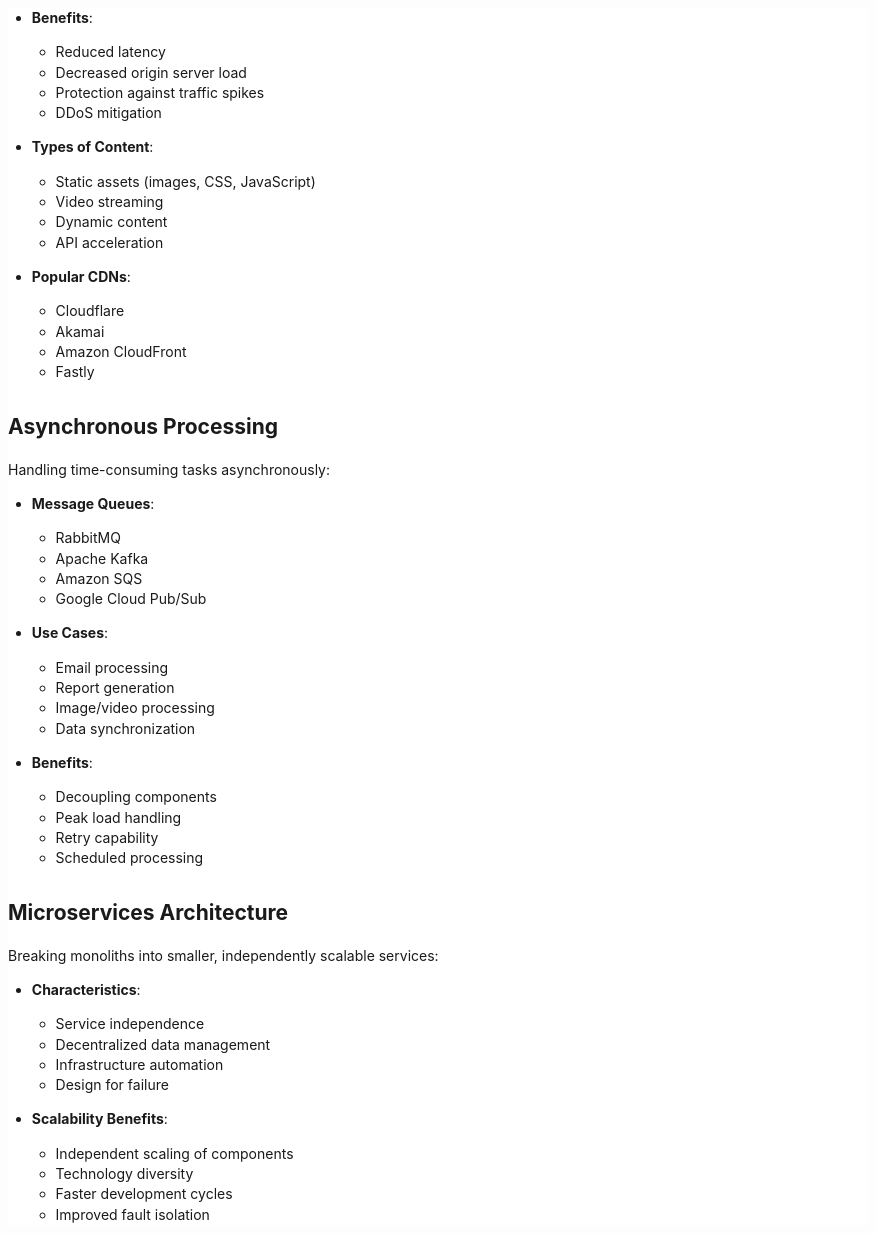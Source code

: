- **Benefits**:
  - Reduced latency
  - Decreased origin server load
  - Protection against traffic spikes
  - DDoS mitigation

- **Types of Content**:
  - Static assets (images, CSS, JavaScript)
  - Video streaming
  - Dynamic content
  - API acceleration

- **Popular CDNs**:
  - Cloudflare
  - Akamai
  - Amazon CloudFront
  - Fastly

## Asynchronous Processing

Handling time-consuming tasks asynchronously:

- **Message Queues**:
  - RabbitMQ
  - Apache Kafka
  - Amazon SQS
  - Google Cloud Pub/Sub

- **Use Cases**:
  - Email processing
  - Report generation
  - Image/video processing
  - Data synchronization

- **Benefits**:
  - Decoupling components
  - Peak load handling
  - Retry capability
  - Scheduled processing

## Microservices Architecture

Breaking monoliths into smaller, independently scalable services:

- **Characteristics**:
  - Service independence
  - Decentralized data management
  - Infrastructure automation
  - Design for failure

- **Scalability Benefits**:
  - Independent scaling of components
  - Technology diversity
  - Faster development cycles
  - Improved fault isolation
